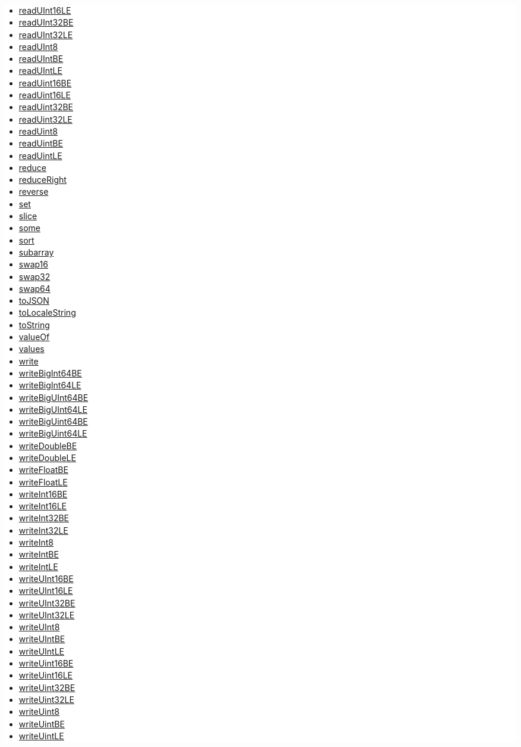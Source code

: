 - [readUInt16LE](internal_.Buffer.md#readuint16le)
- [readUInt32BE](internal_.Buffer.md#readuint32be)
- [readUInt32LE](internal_.Buffer.md#readuint32le)
- [readUInt8](internal_.Buffer.md#readuint8)
- [readUIntBE](internal_.Buffer.md#readuintbe)
- [readUIntLE](internal_.Buffer.md#readuintle)
- [readUint16BE](internal_.Buffer.md#readuint16be-1)
- [readUint16LE](internal_.Buffer.md#readuint16le-1)
- [readUint32BE](internal_.Buffer.md#readuint32be-1)
- [readUint32LE](internal_.Buffer.md#readuint32le-1)
- [readUint8](internal_.Buffer.md#readuint8-1)
- [readUintBE](internal_.Buffer.md#readuintbe-1)
- [readUintLE](internal_.Buffer.md#readuintle-1)
- [reduce](internal_.Buffer.md#reduce)
- [reduceRight](internal_.Buffer.md#reduceright)
- [reverse](internal_.Buffer.md#reverse)
- [set](internal_.Buffer.md#set)
- [slice](internal_.Buffer.md#slice)
- [some](internal_.Buffer.md#some)
- [sort](internal_.Buffer.md#sort)
- [subarray](internal_.Buffer.md#subarray)
- [swap16](internal_.Buffer.md#swap16)
- [swap32](internal_.Buffer.md#swap32)
- [swap64](internal_.Buffer.md#swap64)
- [toJSON](internal_.Buffer.md#tojson)
- [toLocaleString](internal_.Buffer.md#tolocalestring)
- [toString](internal_.Buffer.md#tostring)
- [valueOf](internal_.Buffer.md#valueof)
- [values](internal_.Buffer.md#values)
- [write](internal_.Buffer.md#write)
- [writeBigInt64BE](internal_.Buffer.md#writebigint64be)
- [writeBigInt64LE](internal_.Buffer.md#writebigint64le)
- [writeBigUInt64BE](internal_.Buffer.md#writebiguint64be)
- [writeBigUInt64LE](internal_.Buffer.md#writebiguint64le)
- [writeBigUint64BE](internal_.Buffer.md#writebiguint64be-1)
- [writeBigUint64LE](internal_.Buffer.md#writebiguint64le-1)
- [writeDoubleBE](internal_.Buffer.md#writedoublebe)
- [writeDoubleLE](internal_.Buffer.md#writedoublele)
- [writeFloatBE](internal_.Buffer.md#writefloatbe)
- [writeFloatLE](internal_.Buffer.md#writefloatle)
- [writeInt16BE](internal_.Buffer.md#writeint16be)
- [writeInt16LE](internal_.Buffer.md#writeint16le)
- [writeInt32BE](internal_.Buffer.md#writeint32be)
- [writeInt32LE](internal_.Buffer.md#writeint32le)
- [writeInt8](internal_.Buffer.md#writeint8)
- [writeIntBE](internal_.Buffer.md#writeintbe)
- [writeIntLE](internal_.Buffer.md#writeintle)
- [writeUInt16BE](internal_.Buffer.md#writeuint16be)
- [writeUInt16LE](internal_.Buffer.md#writeuint16le)
- [writeUInt32BE](internal_.Buffer.md#writeuint32be)
- [writeUInt32LE](internal_.Buffer.md#writeuint32le)
- [writeUInt8](internal_.Buffer.md#writeuint8)
- [writeUIntBE](internal_.Buffer.md#writeuintbe)
- [writeUIntLE](internal_.Buffer.md#writeuintle)
- [writeUint16BE](internal_.Buffer.md#writeuint16be-1)
- [writeUint16LE](internal_.Buffer.md#writeuint16le-1)
- [writeUint32BE](internal_.Buffer.md#writeuint32be-1)
- [writeUint32LE](internal_.Buffer.md#writeuint32le-1)
- [writeUint8](internal_.Buffer.md#writeuint8-1)
- [writeUintBE](internal_.Buffer.md#writeuintbe-1)
- [writeUintLE](internal_.Buffer.md#writeuintle-1)
